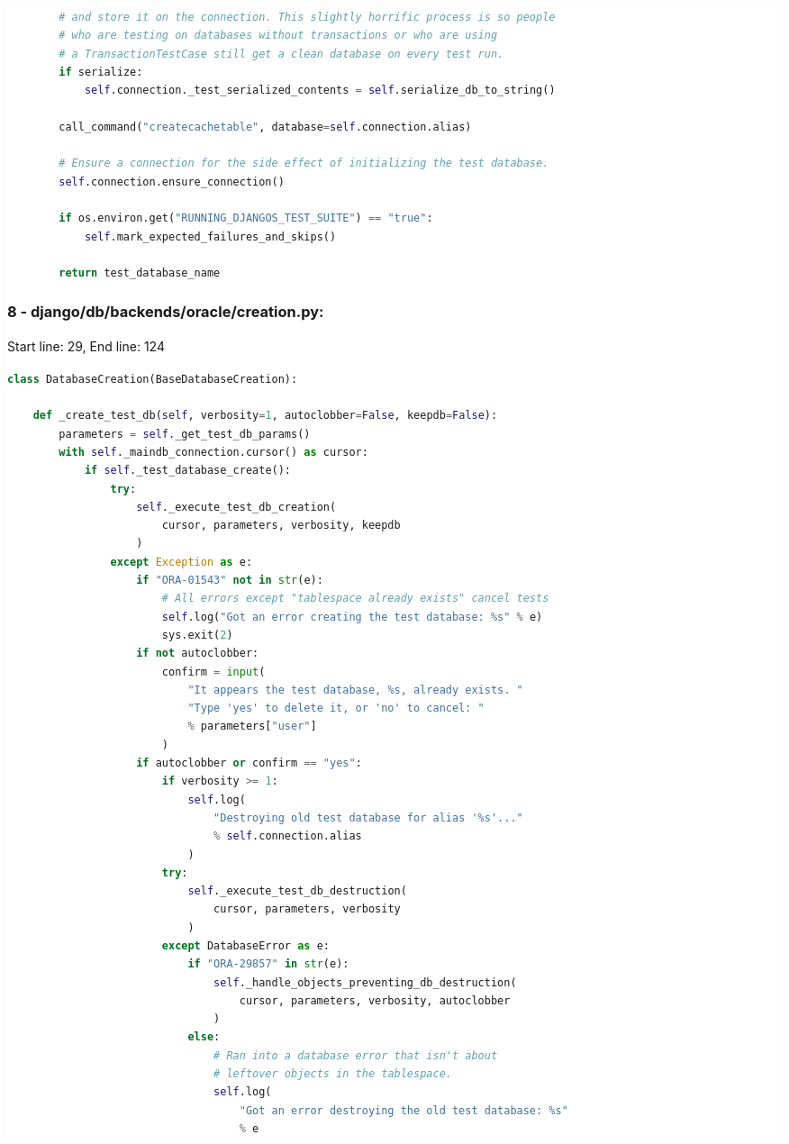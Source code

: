 ```python
        # and store it on the connection. This slightly horrific process is so people
        # who are testing on databases without transactions or who are using
        # a TransactionTestCase still get a clean database on every test run.
        if serialize:
            self.connection._test_serialized_contents = self.serialize_db_to_string()

        call_command("createcachetable", database=self.connection.alias)

        # Ensure a connection for the side effect of initializing the test database.
        self.connection.ensure_connection()

        if os.environ.get("RUNNING_DJANGOS_TEST_SUITE") == "true":
            self.mark_expected_failures_and_skips()

        return test_database_name
```
### 8 - django/db/backends/oracle/creation.py:

Start line: 29, End line: 124

```python
class DatabaseCreation(BaseDatabaseCreation):

    def _create_test_db(self, verbosity=1, autoclobber=False, keepdb=False):
        parameters = self._get_test_db_params()
        with self._maindb_connection.cursor() as cursor:
            if self._test_database_create():
                try:
                    self._execute_test_db_creation(
                        cursor, parameters, verbosity, keepdb
                    )
                except Exception as e:
                    if "ORA-01543" not in str(e):
                        # All errors except "tablespace already exists" cancel tests
                        self.log("Got an error creating the test database: %s" % e)
                        sys.exit(2)
                    if not autoclobber:
                        confirm = input(
                            "It appears the test database, %s, already exists. "
                            "Type 'yes' to delete it, or 'no' to cancel: "
                            % parameters["user"]
                        )
                    if autoclobber or confirm == "yes":
                        if verbosity >= 1:
                            self.log(
                                "Destroying old test database for alias '%s'..."
                                % self.connection.alias
                            )
                        try:
                            self._execute_test_db_destruction(
                                cursor, parameters, verbosity
                            )
                        except DatabaseError as e:
                            if "ORA-29857" in str(e):
                                self._handle_objects_preventing_db_destruction(
                                    cursor, parameters, verbosity, autoclobber
                                )
                            else:
                                # Ran into a database error that isn't about
                                # leftover objects in the tablespace.
                                self.log(
                                    "Got an error destroying the old test database: %s"
                                    % e
```